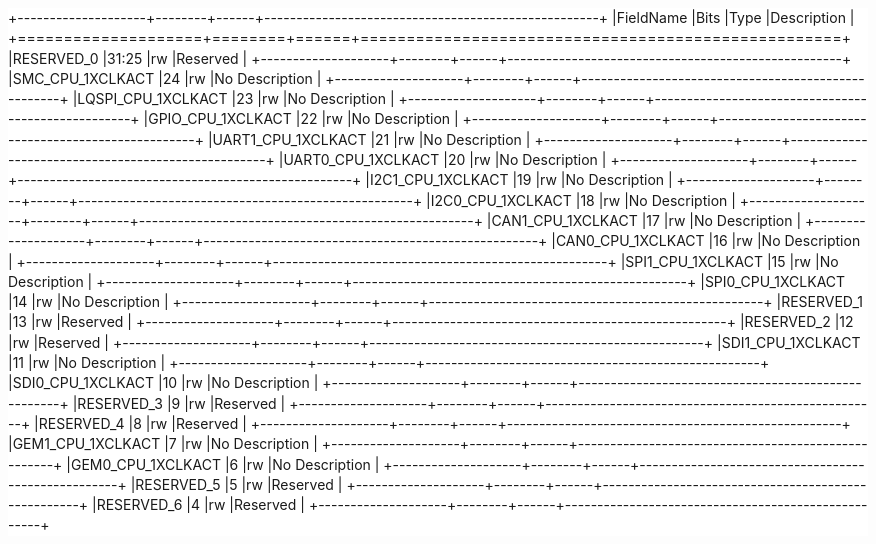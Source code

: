 +--------------------+--------+------+----------------------------------------------------+
|FieldName           |Bits    |Type  |Description                                         |
+====================+========+======+====================================================+
|RESERVED_0          |31:25   |rw    |Reserved                                            |
+--------------------+--------+------+----------------------------------------------------+
|SMC_CPU_1XCLKACT    |24      |rw    |No Description                                      |
+--------------------+--------+------+----------------------------------------------------+
|LQSPI_CPU_1XCLKACT  |23      |rw    |No Description                                      |
+--------------------+--------+------+----------------------------------------------------+
|GPIO_CPU_1XCLKACT   |22      |rw    |No Description                                      |
+--------------------+--------+------+----------------------------------------------------+
|UART1_CPU_1XCLKACT  |21      |rw    |No Description                                      |
+--------------------+--------+------+----------------------------------------------------+
|UART0_CPU_1XCLKACT  |20      |rw    |No Description                                      |
+--------------------+--------+------+----------------------------------------------------+
|I2C1_CPU_1XCLKACT   |19      |rw    |No Description                                      |
+--------------------+--------+------+----------------------------------------------------+
|I2C0_CPU_1XCLKACT   |18      |rw    |No Description                                      |
+--------------------+--------+------+----------------------------------------------------+
|CAN1_CPU_1XCLKACT   |17      |rw    |No Description                                      |
+--------------------+--------+------+----------------------------------------------------+
|CAN0_CPU_1XCLKACT   |16      |rw    |No Description                                      |
+--------------------+--------+------+----------------------------------------------------+
|SPI1_CPU_1XCLKACT   |15      |rw    |No Description                                      |
+--------------------+--------+------+----------------------------------------------------+
|SPI0_CPU_1XCLKACT   |14      |rw    |No Description                                      |
+--------------------+--------+------+----------------------------------------------------+
|RESERVED_1          |13      |rw    |Reserved                                            |
+--------------------+--------+------+----------------------------------------------------+
|RESERVED_2          |12      |rw    |Reserved                                            |
+--------------------+--------+------+----------------------------------------------------+
|SDI1_CPU_1XCLKACT   |11      |rw    |No Description                                      |
+--------------------+--------+------+----------------------------------------------------+
|SDI0_CPU_1XCLKACT   |10      |rw    |No Description                                      |
+--------------------+--------+------+----------------------------------------------------+
|RESERVED_3          |9       |rw    |Reserved                                            |
+--------------------+--------+------+----------------------------------------------------+
|RESERVED_4          |8       |rw    |Reserved                                            |
+--------------------+--------+------+----------------------------------------------------+
|GEM1_CPU_1XCLKACT   |7       |rw    |No Description                                      |
+--------------------+--------+------+----------------------------------------------------+
|GEM0_CPU_1XCLKACT   |6       |rw    |No Description                                      |
+--------------------+--------+------+----------------------------------------------------+
|RESERVED_5          |5       |rw    |Reserved                                            |
+--------------------+--------+------+----------------------------------------------------+
|RESERVED_6          |4       |rw    |Reserved                                            |
+--------------------+--------+------+----------------------------------------------------+